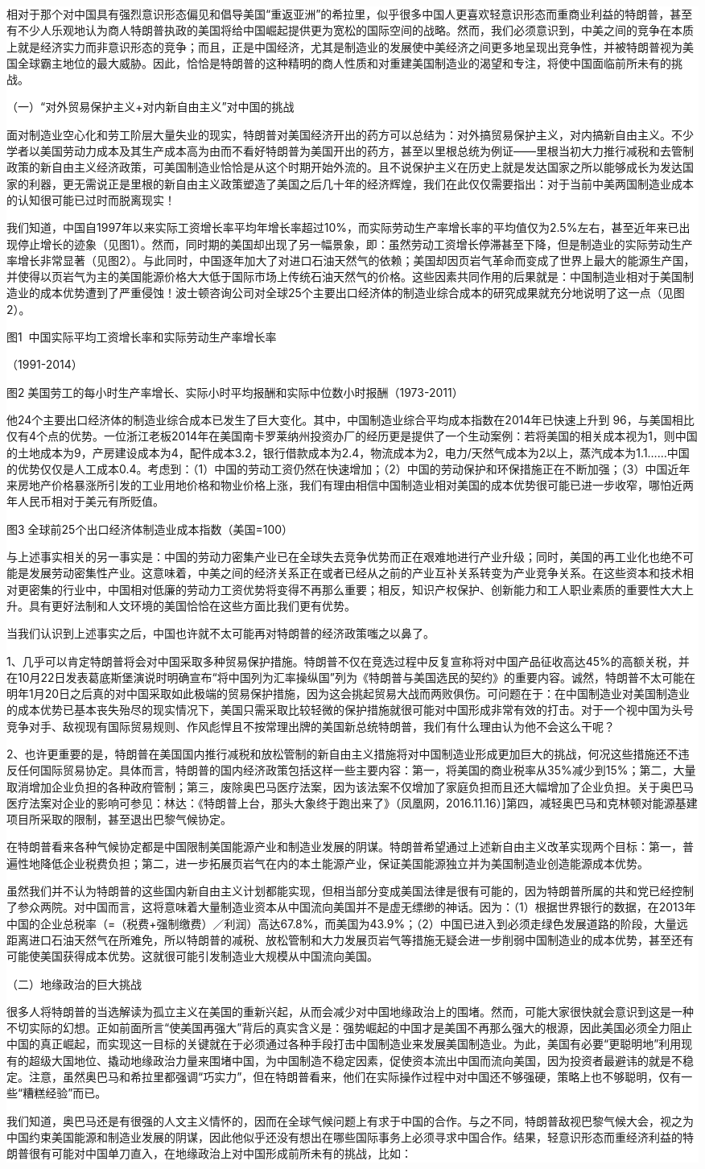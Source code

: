相对于那个对中国具有强烈意识形态偏见和倡导美国“重返亚洲”的希拉里，似乎很多中国人更喜欢轻意识形态而重商业利益的特朗普，甚至有不少人乐观地认为商人特朗普执政的美国将给中国崛起提供更为宽松的国际空间的战略。然而，我们必须意识到，中美之间的竞争在本质上就是经济实力而非意识形态的竞争；而且，正是中国经济，尤其是制造业的发展使中美经济之间更多地呈现出竞争性，并被特朗普视为美国全球霸主地位的最大威胁。因此，恰恰是特朗普的这种精明的商人性质和对重建美国制造业的渴望和专注，将使中国面临前所未有的挑战。

（一）“对外贸易保护主义+对内新自由主义”对中国的挑战

面对制造业空心化和劳工阶层大量失业的现实，特朗普对美国经济开出的药方可以总结为：对外搞贸易保护主义，对内搞新自由主义。不少学者以美国劳动力成本及其生产成本高为由而不看好特朗普为美国开出的药方，甚至以里根总统为例证——里根当初大力推行减税和去管制政策的新自由主义经济政策，可美国制造业恰恰是从这个时期开始外流的。且不说保护主义在历史上就是发达国家之所以能够成长为发达国家的利器，更无需说正是里根的新自由主义政策塑造了美国之后几十年的经济辉煌，我们在此仅仅需要指出：对于当前中美两国制造业成本的认知很可能已过时而脱离现实！

我们知道，中国自1997年以来实际工资增长率平均年增长率超过10%，而实际劳动生产率增长率的平均值仅为2.5%左右，甚至近年来已出现停止增长的迹象（见图1）。然而，同时期的美国却出现了另一幅景象，即：虽然劳动工资增长停滞甚至下降，但是制造业的实际劳动生产率增长非常显著（见图2）。与此同时，中国逐年加大了对进口石油天然气的依赖；美国却因页岩气革命而变成了世界上最大的能源生产国，并使得以页岩气为主的美国能源价格大大低于国际市场上传统石油天然气的价格。这些因素共同作用的后果就是：中国制造业相对于美国制造业的成本优势遭到了严重侵蚀！波士顿咨询公司对全球25个主要出口经济体的制造业综合成本的研究成果就充分地说明了这一点（见图2）。

图1  中国实际平均工资增长率和实际劳动生产率增长率

（1991-2014）

图2 美国劳工的每小时生产率增长、实际小时平均报酬和实际中位数小时报酬（1973-2011）

他24个主要出口经济体的制造业综合成本已发生了巨大变化。其中，中国制造业综合平均成本指数在2014年已快速上升到 96，与美国相比仅有4个点的优势。一位浙江老板2014年在美国南卡罗莱纳州投资办厂的经历更是提供了一个生动案例：若将美国的相关成本视为1，则中国的土地成本为9，产房建设成本为4，配件成本3.2，银行借款成本为2.4，物流成本为2，电力/天然气成本为2以上，蒸汽成本为1.1……中国的优势仅仅是人工成本0.4。考虑到：（1）中国的劳动工资仍然在快速增加；（2）中国的劳动保护和环保措施正在不断加强；（3）中国近年来房地产价格暴涨所引发的工业用地价格和物业价格上涨，我们有理由相信中国制造业相对美国的成本优势很可能已进一步收窄，哪怕近两年人民币相对于美元有所贬值。 

图3 全球前25个出口经济体制造业成本指数（美国=100）

与上述事实相关的另一事实是：中国的劳动力密集产业已在全球失去竞争优势而正在艰难地进行产业升级；同时，美国的再工业化也绝不可能是发展劳动密集性产业。这意味着，中美之间的经济关系正在或者已经从之前的产业互补关系转变为产业竞争关系。在这些资本和技术相对更密集的行业中，中国相对低廉的劳动力工资优势将变得不再那么重要；相反，知识产权保护、创新能力和工人职业素质的重要性大大上升。具有更好法制和人文环境的美国恰恰在这些方面比我们更有优势。

当我们认识到上述事实之后，中国也许就不太可能再对特朗普的经济政策嗤之以鼻了。  

1、几乎可以肯定特朗普将会对中国采取多种贸易保护措施。特朗普不仅在竞选过程中反复宣称将对中国产品征收高达45%的高额关税，并在10月22日发表葛底斯堡演说时明确宣布“将中国列为汇率操纵国”列为《特朗普与美国选民的契约》的重要内容。诚然，特朗普不太可能在明年1月20日之后真的对中国采取如此极端的贸易保护措施，因为这会挑起贸易大战而两败俱伤。可问题在于：在中国制造业对美国制造业的成本优势已基本丧失殆尽的现实情况下，美国只需采取比较轻微的保护措施就很可能对中国形成非常有效的打击。对于一个视中国为头号竞争对手、敌视现有国际贸易规则、作风彪悍且不按常理出牌的美国新总统特朗普，我们有什么理由认为他不会这么干呢？

2、也许更重要的是，特朗普在美国国内推行减税和放松管制的新自由主义措施将对中国制造业形成更加巨大的挑战，何况这些措施还不违反任何国际贸易协定。具体而言，特朗普的国内经济政策包括这样一些主要内容：第一，将美国的商业税率从35%减少到15%；第二，大量取消增加企业负担的各种政府管制；第三，废除奥巴马医疗法案，因为该法案不仅增加了家庭负担而且还大幅增加了企业负担。关于奥巴马医疗法案对企业的影响可参见：林达：《特朗普上台，那头大象终于跑出来了》（凤凰网，2016.11.16）]第四，减轻奥巴马和克林顿对能源基建项目所采取的限制，甚至退出巴黎气候协定。

在特朗普看来各种气候协定都是中国限制美国能源产业和制造业发展的阴谋。特朗普希望通过上述新自由主义改革实现两个目标：第一，普遍性地降低企业税费负担；第二，进一步拓展页岩气在内的本土能源产业，保证美国能源独立并为美国制造业创造能源成本优势。

虽然我们并不认为特朗普的这些国内新自由主义计划都能实现，但相当部分变成美国法律是很有可能的，因为特朗普所属的共和党已经控制了参众两院。对中国而言，这将意味着大量制造业资本从中国流向美国并不是虚无缥缈的神话。因为：（1）根据世界银行的数据，在2013年中国的企业总税率（=（税费+强制缴费）／利润）高达67.8%，而美国为43.9%；（2）中国已进入到必须走绿色发展道路的阶段，大量远距离进口石油天然气在所难免，所以特朗普的减税、放松管制和大力发展页岩气等措施无疑会进一步削弱中国制造业的成本优势，甚至还有可能使美国获得成本优势。这就很可能引发制造业大规模从中国流向美国。

（二）地缘政治的巨大挑战

很多人将特朗普的当选解读为孤立主义在美国的重新兴起，从而会减少对中国地缘政治上的围堵。然而，可能大家很快就会意识到这是一种不切实际的幻想。正如前面所言“使美国再强大”背后的真实含义是：强势崛起的中国才是美国不再那么强大的根源，因此美国必须全力阻止中国的真正崛起，而实现这一目标的关键就在于必须通过各种手段打击中国制造业来发展美国制造业。为此，美国有必要“更聪明地”利用现有的超级大国地位、撬动地缘政治力量来围堵中国，为中国制造不稳定因素，促使资本流出中国而流向美国，因为投资者最避讳的就是不稳定。注意，虽然奥巴马和希拉里都强调“巧实力”，但在特朗普看来，他们在实际操作过程中对中国还不够强硬，策略上也不够聪明，仅有一些“糟糕经验”而已。

我们知道，奥巴马还是有很强的人文主义情怀的，因而在全球气候问题上有求于中国的合作。与之不同，特朗普敌视巴黎气候大会，视之为中国约束美国能源和制造业发展的阴谋，因此他似乎还没有想出在哪些国际事务上必须寻求中国合作。结果，轻意识形态而重经济利益的特朗普很有可能对中国单刀直入，在地缘政治上对中国形成前所未有的挑战，比如：
